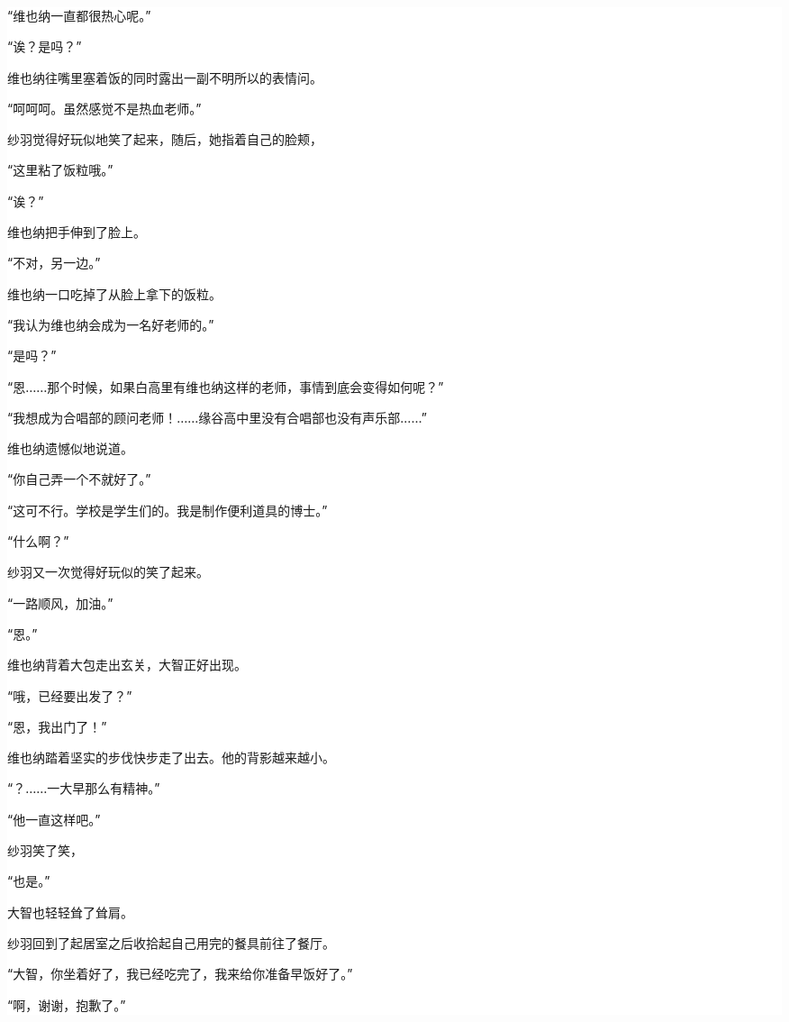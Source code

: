 “维也纳一直都很热心呢。”

“诶？是吗？”

维也纳往嘴里塞着饭的同时露出一副不明所以的表情问。

“呵呵呵。虽然感觉不是热血老师。”

纱羽觉得好玩似地笑了起来，随后，她指着自己的脸颊，

“这里粘了饭粒哦。”

“诶？”

维也纳把手伸到了脸上。

“不对，另一边。”

维也纳一口吃掉了从脸上拿下的饭粒。

“我认为维也纳会成为一名好老师的。”

“是吗？”

“恩……那个时候，如果白高里有维也纳这样的老师，事情到底会变得如何呢？”

“我想成为合唱部的顾问老师！……缘谷高中里没有合唱部也没有声乐部……”

维也纳遗憾似地说道。

“你自己弄一个不就好了。”

“这可不行。学校是学生们的。我是制作便利道具的博士。”

“什么啊？”

纱羽又一次觉得好玩似的笑了起来。

“一路顺风，加油。”

“恩。”

维也纳背着大包走出玄关，大智正好出现。

“哦，已经要出发了？”

“恩，我出门了！”

维也纳踏着坚实的步伐快步走了出去。他的背影越来越小。

“？……一大早那么有精神。”

“他一直这样吧。”

纱羽笑了笑，

“也是。”

大智也轻轻耸了耸肩。

纱羽回到了起居室之后收拾起自己用完的餐具前往了餐厅。

“大智，你坐着好了，我已经吃完了，我来给你准备早饭好了。”

“啊，谢谢，抱歉了。”
